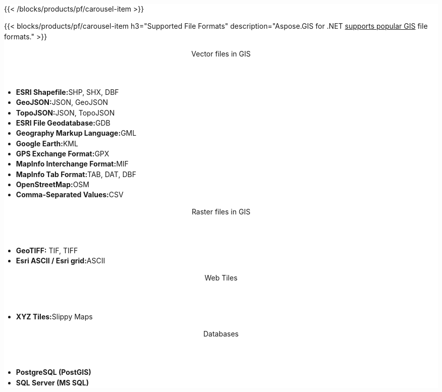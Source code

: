 </div>
{{< /blocks/products/pf/carousel-item >}}

{{< blocks/products/pf/carousel-item h3="Supported File Formats" description="Aspose.GIS for .NET [supports popular GIS](https://docs.aspose.com/gis/net/supported-file-formats/)  file formats." >}}
<div class="diagram1 d2 d1-net">
 <div class="d1-row">
  <div class="d1-col d1-left">
   <header>
    <i class="fa fa-random">
    </i>
    Vector files in GIS
   </header>
   <ul>
    <li><b>ESRI Shapefile:</b>SHP, SHX, DBF</li>
    <li><b>GeoJSON:</b>JSON, GeoJSON</li>    
    <li><b>TopoJSON:</b>JSON, TopoJSON</li>
    <li><b>ESRI File Geodatabase:</b>GDB</li>
    <li><b>Geography Markup Language:</b>GML</li>
    <li><b>Google Earth:</b>KML</li>
    <li><b>GPS Exchange Format:</b>GPX</li>
    <li><b>MapInfo Interchange Format:</b>MIF</li>
    <li><b>MapInfo Tab Format:</b>TAB, DAT, DBF</li>
    <li><b>OpenStreetMap:</b>OSM</li>
    <li><b>Comma-Separated Values:</b>CSV</li>
   </ul>
  </div>
  
  <div class="d1-col d1-right">
   <header>
    <i class="fa fa-random">
    </i>
    Raster files in GIS
   </header>
   <ul>
    <li><b>GeoTIFF:</b> TIF, TIFF</li>
    <li><b>Esri ASCII / Esri grid:</b>ASCII</li>
   </ul>
   <header>
    <i class="fa fa-map">
    </i>
    Web Tiles
   </header>
   <ul>
    <li><b>XYZ Tiles:</b>Slippy Maps</li>
   </ul>
   <header>
    <i class="fa fa-database">
    </i>
    Databases
   </header>
   <ul>
    <li><b>PostgreSQL (PostGIS)</b></li>
    <li><b>SQL Server (MS SQL)</b></li>
   </ul>
  </div>
  